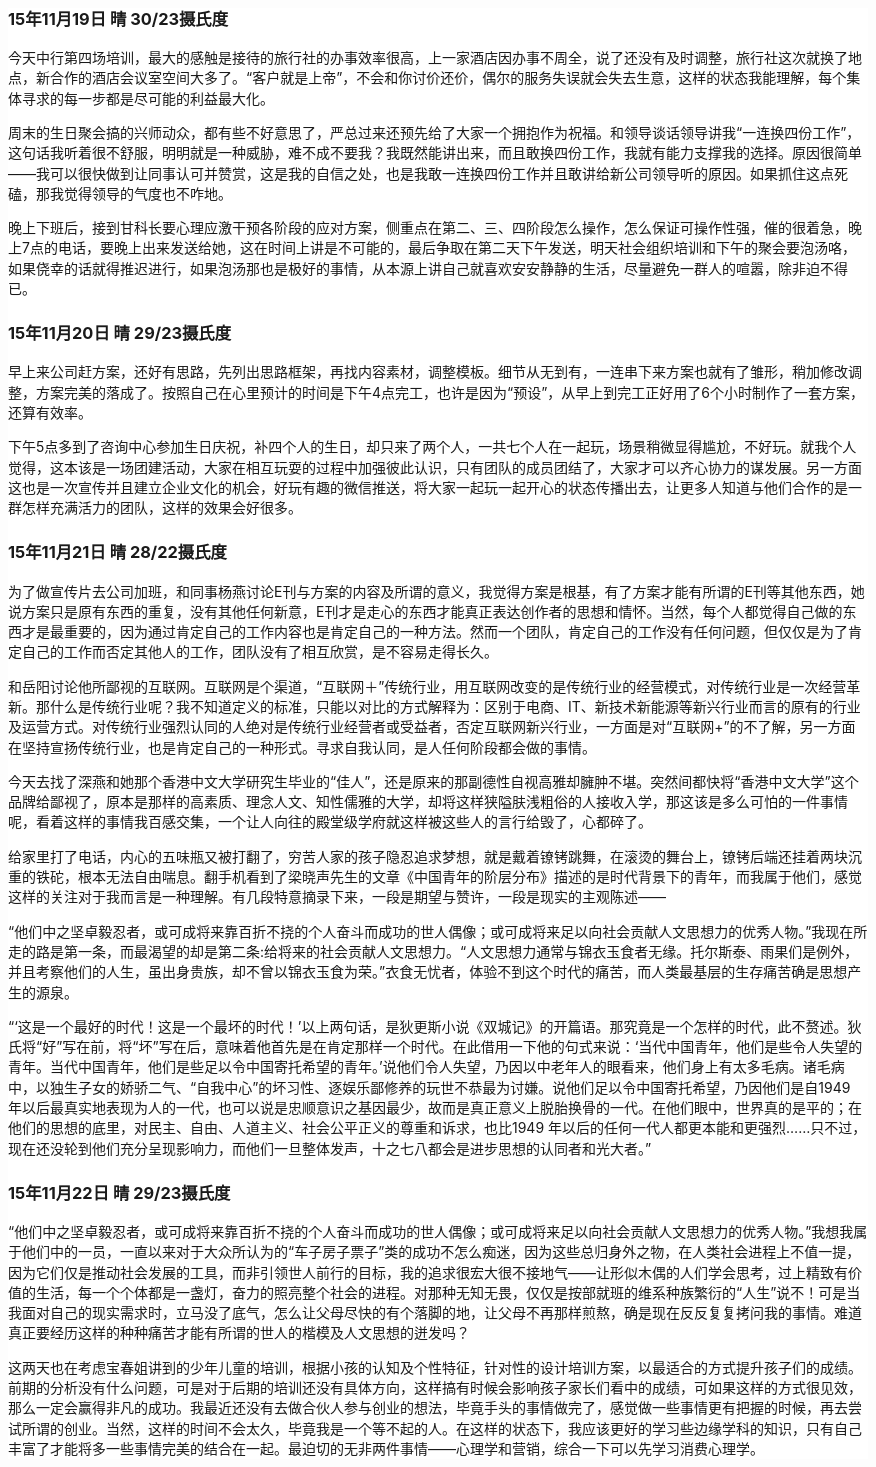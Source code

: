 
### 15年11月19日 晴 30/23摄氏度 

今天中行第四场培训，最大的感触是接待的旅行社的办事效率很高，上一家酒店因办事不周全，说了还没有及时调整，旅行社这次就换了地点，新合作的酒店会议室空间大多了。“客户就是上帝”，不会和你讨价还价，偶尔的服务失误就会失去生意，这样的状态我能理解，每个集体寻求的每一步都是尽可能的利益最大化。 

周末的生日聚会搞的兴师动众，都有些不好意思了，严总过来还预先给了大家一个拥抱作为祝福。和领导谈话领导讲我“一连换四份工作”，这句话我听着很不舒服，明明就是一种威胁，难不成不要我？我既然能讲出来，而且敢换四份工作，我就有能力支撑我的选择。原因很简单——我可以很快做到让同事认可并赞赏，这是我的自信之处，也是我敢一连换四份工作并且敢讲给新公司领导听的原因。如果抓住这点死磕，那我觉得领导的气度也不咋地。 

晚上下班后，接到甘科长要心理应激干预各阶段的应对方案，侧重点在第二、三、四阶段怎么操作，怎么保证可操作性强，催的很着急，晚上7点的电话，要晚上出来发送给她，这在时间上讲是不可能的，最后争取在第二天下午发送，明天社会组织培训和下午的聚会要泡汤咯，如果侥幸的话就得推迟进行，如果泡汤那也是极好的事情，从本源上讲自己就喜欢安安静静的生活，尽量避免一群人的喧嚣，除非迫不得已。 


### 15年11月20日 晴 29/23摄氏度 

早上来公司赶方案，还好有思路，先列出思路框架，再找内容素材，调整模板。细节从无到有，一连串下来方案也就有了雏形，稍加修改调整，方案完美的落成了。按照自己在心里预计的时间是下午4点完工，也许是因为“预设”，从早上到完工正好用了6个小时制作了一套方案，还算有效率。 

下午5点多到了咨询中心参加生日庆祝，补四个人的生日，却只来了两个人，一共七个人在一起玩，场景稍微显得尴尬，不好玩。就我个人觉得，这本该是一场团建活动，大家在相互玩耍的过程中加强彼此认识，只有团队的成员团结了，大家才可以齐心协力的谋发展。另一方面这也是一次宣传并且建立企业文化的机会，好玩有趣的微信推送，将大家一起玩一起开心的状态传播出去，让更多人知道与他们合作的是一群怎样充满活力的团队，这样的效果会好很多。 


### 15年11月21日 晴 28/22摄氏度 

为了做宣传片去公司加班，和同事杨燕讨论E刊与方案的内容及所谓的意义，我觉得方案是根基，有了方案才能有所谓的E刊等其他东西，她说方案只是原有东西的重复，没有其他任何新意，E刊才是走心的东西才能真正表达创作者的思想和情怀。当然，每个人都觉得自己做的东西才是最重要的，因为通过肯定自己的工作内容也是肯定自己的一种方法。然而一个团队，肯定自己的工作没有任何问题，但仅仅是为了肯定自己的工作而否定其他人的工作，团队没有了相互欣赏，是不容易走得长久。 

和岳阳讨论他所鄙视的互联网。互联网是个渠道，“互联网＋”传统行业，用互联网改变的是传统行业的经营模式，对传统行业是一次经营革新。那什么是传统行业呢？我不知道定义的标准，只能以对比的方式解释为：区别于电商、IT、新技术新能源等新兴行业而言的原有的行业及运营方式。对传统行业强烈认同的人绝对是传统行业经营者或受益者，否定互联网新兴行业，一方面是对“互联网+”的不了解，另一方面在坚持宣扬传统行业，也是肯定自己的一种形式。寻求自我认同，是人任何阶段都会做的事情。 

今天去找了深燕和她那个香港中文大学研究生毕业的“佳人”，还是原来的那副德性自视高雅却臃肿不堪。突然间都快将“香港中文大学”这个品牌给鄙视了，原本是那样的高素质、理念人文、知性儒雅的大学，却将这样狭隘肤浅粗俗的人接收入学，那这该是多么可怕的一件事情呢，看着这样的事情我百感交集，一个让人向往的殿堂级学府就这样被这些人的言行给毁了，心都碎了。 

给家里打了电话，内心的五味瓶又被打翻了，穷苦人家的孩子隐忍追求梦想，就是戴着镣铐跳舞，在滚烫的舞台上，镣铐后端还挂着两块沉重的铁砣，根本无法自由喘息。翻手机看到了梁晓声先生的文章《中国青年的阶层分布》描述的是时代背景下的青年，而我属于他们，感觉这样的关注对于我而言是一种理解。有几段特意摘录下来，一段是期望与赞许，一段是现实的主观陈述—— 

“他们中之坚卓毅忍者，或可成将来靠百折不挠的个人奋斗而成功的世人偶像；或可成将来足以向社会贡献人文思想力的优秀人物。”我现在所走的路是第一条，而最渴望的却是第二条:给将来的社会贡献人文思想力。“人文思想力通常与锦衣玉食者无缘。托尔斯泰、雨果们是例外，并且考察他们的人生，虽出身贵族，却不曾以锦衣玉食为荣。”衣食无忧者，体验不到这个时代的痛苦，而人类最基层的生存痛苦确是思想产生的源泉。 

“‘这是一个最好的时代！这是一个最坏的时代！’以上两句话，是狄更斯小说《双城记》的开篇语。那究竟是一个怎样的时代，此不赘述。狄氏将“好”写在前，将“坏”写在后，意味着他首先是在肯定那样一个时代。在此借用一下他的句式来说：‘当代中国青年，他们是些令人失望的青年。当代中国青年，他们是些足以令中国寄托希望的青年。’说他们令人失望，乃因以中老年人的眼看来，他们身上有太多毛病。诸毛病中，以独生子女的娇骄二气、“自我中心”的坏习性、逐娱乐鄙修养的玩世不恭最为讨嫌。说他们足以令中国寄托希望，乃因他们是自1949 年以后最真实地表现为人的一代，也可以说是忠顺意识之基因最少，故而是真正意义上脱胎换骨的一代。在他们眼中，世界真的是平的；在他们的思想的底里，对民主、自由、人道主义、社会公平正义的尊重和诉求，也比1949 年以后的任何一代人都更本能和更强烈……只不过，现在还没轮到他们充分呈现影响力，而他们一旦整体发声，十之七八都会是进步思想的认同者和光大者。” 


### 15年11月22日 晴 29/23摄氏度 

“他们中之坚卓毅忍者，或可成将来靠百折不挠的个人奋斗而成功的世人偶像；或可成将来足以向社会贡献人文思想力的优秀人物。”我想我属于他们中的一员，一直以来对于大众所认为的“车子房子票子”类的成功不怎么痴迷，因为这些总归身外之物，在人类社会进程上不值一提，因为它们仅是推动社会发展的工具，而非引领世人前行的目标，我的追求很宏大很不接地气——让形似木偶的人们学会思考，过上精致有价值的生活，每一个个体都是一盏灯，奋力的照亮整个社会的进程。对那种无知无畏，仅仅是按部就班的维系种族繁衍的“人生”说不！可是当我面对自己的现实需求时，立马没了底气，怎么让父母尽快的有个落脚的地，让父母不再那样煎熬，确是现在反反复复拷问我的事情。难道真正要经历这样的种种痛苦才能有所谓的世人的楷模及人文思想的迸发吗？ 

这两天也在考虑宝春姐讲到的少年儿童的培训，根据小孩的认知及个性特征，针对性的设计培训方案，以最适合的方式提升孩子们的成绩。前期的分析没有什么问题，可是对于后期的培训还没有具体方向，这样搞有时候会影响孩子家长们看中的成绩，可如果这样的方式很见效，那么一定会赢得非凡的成功。我最近还没有去做合伙人参与创业的想法，毕竟手头的事情做完了，感觉做一些事情更有把握的时候，再去尝试所谓的创业。当然，这样的时间不会太久，毕竟我是一个等不起的人。在这样的状态下，我应该更好的学习些边缘学科的知识，只有自己丰富了才能将多一些事情完美的结合在一起。最迫切的无非两件事情——心理学和营销，综合一下可以先学习消费心理学。 
